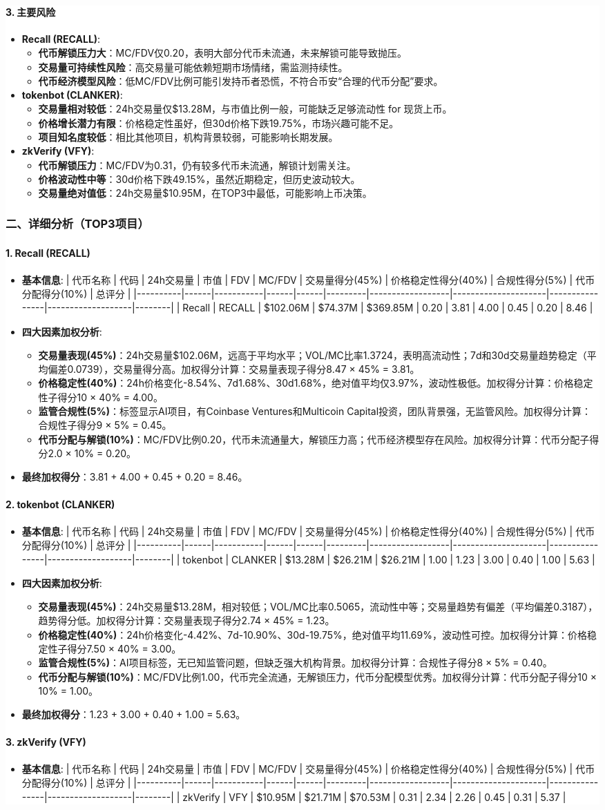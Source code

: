 #### 3. 主要风险
- **Recall (RECALL)**:
  - **代币解锁压力大**：MC/FDV仅0.20，表明大部分代币未流通，未来解锁可能导致抛压。
  - **交易量可持续性风险**：高交易量可能依赖短期市场情绪，需监测持续性。
  - **代币经济模型风险**：低MC/FDV比例可能引发持币者恐慌，不符合币安“合理的代币分配”要求。
- **tokenbot (CLANKER)**:
  - **交易量相对较低**：24h交易量仅$13.28M，与市值比例一般，可能缺乏足够流动性 for 现货上币。
  - **价格增长潜力有限**：价格稳定性虽好，但30d价格下跌19.75%，市场兴趣可能不足。
  - **项目知名度较低**：相比其他项目，机构背景较弱，可能影响长期发展。
- **zkVerify (VFY)**:
  - **代币解锁压力**：MC/FDV为0.31，仍有较多代币未流通，解锁计划需关注。
  - **价格波动性中等**：30d价格下跌49.15%，虽然近期稳定，但历史波动较大。
  - **交易量绝对值低**：24h交易量$10.95M，在TOP3中最低，可能影响上币决策。

### 二、详细分析（TOP3项目）

#### 1. Recall (RECALL)
- **基本信息**:
  | 代币名称 | 代码 | 24h交易量 | 市值 | FDV | MC/FDV | 交易量得分(45%) | 价格稳定性得分(40%) | 合规性得分(5%) | 代币分配得分(10%) | 总评分 |
  |----------|------|-----------|------|------|---------|------------------|---------------------|----------------|-------------------|--------|
  | Recall | RECALL | $102.06M | $74.37M | $369.85M | 0.20 | 3.81 | 4.00 | 0.45 | 0.20 | 8.46 |

- **四大因素加权分析**:
  - **交易量表现(45%)**：24h交易量$102.06M，远高于平均水平；VOL/MC比率1.3724，表明高流动性；7d和30d交易量趋势稳定（平均偏差0.0739），交易量得分高。加权得分计算：交易量表现子得分8.47 × 45% = 3.81。
  - **价格稳定性(40%)**：24h价格变化-8.54%、7d1.68%、30d1.68%，绝对值平均仅3.97%，波动性极低。加权得分计算：价格稳定性子得分10 × 40% = 4.00。
  - **监管合规性(5%)**：标签显示AI项目，有Coinbase Ventures和Multicoin Capital投资，团队背景强，无监管风险。加权得分计算：合规性子得分9 × 5% = 0.45。
  - **代币分配与解锁(10%)**：MC/FDV比例0.20，代币未流通量大，解锁压力高；代币经济模型存在风险。加权得分计算：代币分配子得分2.0 × 10% = 0.20。
- **最终加权得分**：3.81 + 4.00 + 0.45 + 0.20 = 8.46。

#### 2. tokenbot (CLANKER)
- **基本信息**:
  | 代币名称 | 代码 | 24h交易量 | 市值 | FDV | MC/FDV | 交易量得分(45%) | 价格稳定性得分(40%) | 合规性得分(5%) | 代币分配得分(10%) | 总评分 |
  |----------|------|-----------|------|------|---------|------------------|---------------------|----------------|-------------------|--------|
  | tokenbot | CLANKER | $13.28M | $26.21M | $26.21M | 1.00 | 1.23 | 3.00 | 0.40 | 1.00 | 5.63 |

- **四大因素加权分析**:
  - **交易量表现(45%)**：24h交易量$13.28M，相对较低；VOL/MC比率0.5065，流动性中等；交易量趋势有偏差（平均偏差0.3187），趋势得分低。加权得分计算：交易量表现子得分2.74 × 45% = 1.23。
  - **价格稳定性(40%)**：24h价格变化-4.42%、7d-10.90%、30d-19.75%，绝对值平均11.69%，波动性可控。加权得分计算：价格稳定性子得分7.50 × 40% = 3.00。
  - **监管合规性(5%)**：AI项目标签，无已知监管问题，但缺乏强大机构背景。加权得分计算：合规性子得分8 × 5% = 0.40。
  - **代币分配与解锁(10%)**：MC/FDV比例1.00，代币完全流通，无解锁压力，代币分配模型优秀。加权得分计算：代币分配子得分10 × 10% = 1.00。
- **最终加权得分**：1.23 + 3.00 + 0.40 + 1.00 = 5.63。

#### 3. zkVerify (VFY)
- **基本信息**:
  | 代币名称 | 代码 | 24h交易量 | 市值 | FDV | MC/FDV | 交易量得分(45%) | 价格稳定性得分(40%) | 合规性得分(5%) | 代币分配得分(10%) | 总评分 |
  |----------|------|-----------|------|------|---------|------------------|---------------------|----------------|-------------------|--------|
  | zkVerify | VFY | $10.95M | $21.71M | $70.53M | 0.31 | 2.34 | 2.26 | 0.45 | 0.31 | 5.37 |
